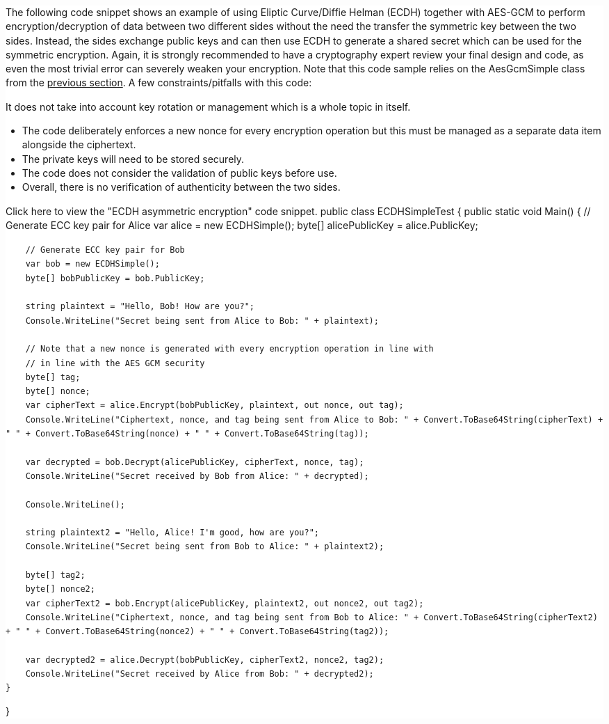 The following code snippet shows an example of using Eliptic Curve/Diffie Helman (ECDH) together with AES-GCM to perform encryption/decryption of data between two different sides without the need the transfer the symmetric key between the two sides. Instead, the sides exchange public keys and can then use ECDH to generate a shared secret which can be used for the symmetric encryption.
Again, it is strongly recommended to have a cryptography expert review your final design and code, as even the most trivial error can severely weaken your encryption.
Note that this code sample relies on the AesGcmSimple class from the [previous section](#encryption-for-storage).
A few constraints/pitfalls with this code:

It does not take into account key rotation or management which is a whole topic in itself.
- The code deliberately enforces a new nonce for every encryption operation but this must be managed as a separate data item alongside the ciphertext.
- The private keys will need to be stored securely.
- The code does not consider the validation of public keys before use.
- Overall, there is no verification of authenticity between the two sides.

Click here to view the "ECDH asymmetric encryption" code snippet.
public class ECDHSimpleTest
{
    public static void Main()
    {
        // Generate ECC key pair for Alice
        var alice = new ECDHSimple();
        byte[] alicePublicKey = alice.PublicKey;

        // Generate ECC key pair for Bob
        var bob = new ECDHSimple();
        byte[] bobPublicKey = bob.PublicKey;

        string plaintext = "Hello, Bob! How are you?";
        Console.WriteLine("Secret being sent from Alice to Bob: " + plaintext);

        // Note that a new nonce is generated with every encryption operation in line with
        // in line with the AES GCM security
        byte[] tag;
        byte[] nonce;
        var cipherText = alice.Encrypt(bobPublicKey, plaintext, out nonce, out tag);
        Console.WriteLine("Ciphertext, nonce, and tag being sent from Alice to Bob: " + Convert.ToBase64String(cipherText) + " " + Convert.ToBase64String(nonce) + " " + Convert.ToBase64String(tag));

        var decrypted = bob.Decrypt(alicePublicKey, cipherText, nonce, tag);
        Console.WriteLine("Secret received by Bob from Alice: " + decrypted);

        Console.WriteLine();

        string plaintext2 = "Hello, Alice! I'm good, how are you?";
        Console.WriteLine("Secret being sent from Bob to Alice: " + plaintext2);

        byte[] tag2;
        byte[] nonce2;
        var cipherText2 = bob.Encrypt(alicePublicKey, plaintext2, out nonce2, out tag2);
        Console.WriteLine("Ciphertext, nonce, and tag being sent from Bob to Alice: " + Convert.ToBase64String(cipherText2) + " " + Convert.ToBase64String(nonce2) + " " + Convert.ToBase64String(tag2));

        var decrypted2 = alice.Decrypt(bobPublicKey, cipherText2, nonce2, tag2);
        Console.WriteLine("Secret received by Alice from Bob: " + decrypted2);
    }
}
